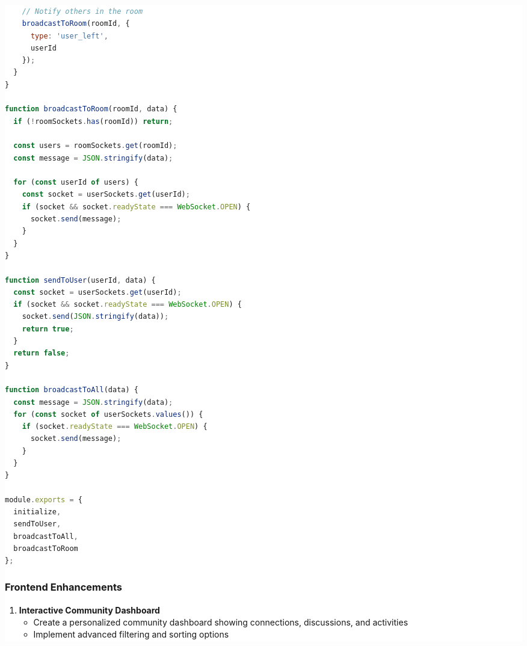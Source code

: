 ```javascript
    // Notify others in the room
    broadcastToRoom(roomId, {
      type: 'user_left',
      userId
    });
  }
}

function broadcastToRoom(roomId, data) {
  if (!roomSockets.has(roomId)) return;
  
  const users = roomSockets.get(roomId);
  const message = JSON.stringify(data);
  
  for (const userId of users) {
    const socket = userSockets.get(userId);
    if (socket && socket.readyState === WebSocket.OPEN) {
      socket.send(message);
    }
  }
}

function sendToUser(userId, data) {
  const socket = userSockets.get(userId);
  if (socket && socket.readyState === WebSocket.OPEN) {
    socket.send(JSON.stringify(data));
    return true;
  }
  return false;
}

function broadcastToAll(data) {
  const message = JSON.stringify(data);
  for (const socket of userSockets.values()) {
    if (socket.readyState === WebSocket.OPEN) {
      socket.send(message);
    }
  }
}

module.exports = {
  initialize,
  sendToUser,
  broadcastToAll,
  broadcastToRoom
};
```

### Frontend Enhancements

1. **Interactive Community Dashboard**
   - Create a personalized community dashboard showing connections, discussions, and activities
   - Implement advanced filtering and sorting options
